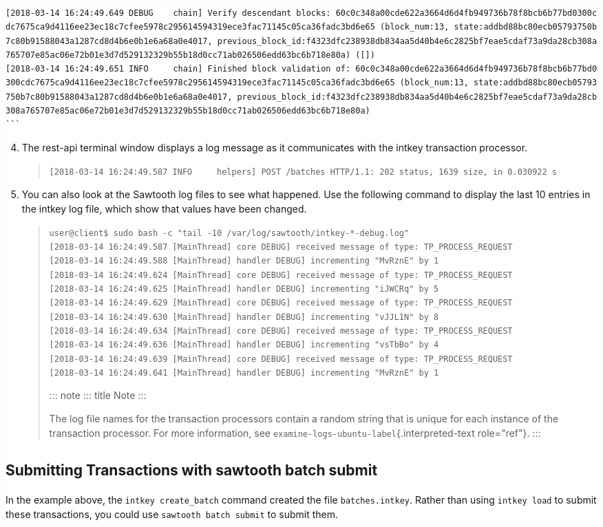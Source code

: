     [2018-03-14 16:24:49.649 DEBUG    chain] Verify descendant blocks: 60c0c348a00cde622a3664d6d4fb949736b78f8bcb6b77bd0300cdc7675ca9d4116ee23ec18c7cfee5978c295614594319ece3fac71145c05ca36fadc3bd6e65 (block_num:13, state:addbd88bc80ecb05793750b7c80b91588043a1287cd8d4b6e0b1e6a68a0e4017, previous_block_id:f4323dfc238938db834aa5d40b4e6c2825bf7eae5cdaf73a9da28cb308a765707e85ac06e72b01e3d7d529132329b55b18d0cc71ab026506edd63bc6b718e80a) ([])
    [2018-03-14 16:24:49.651 INFO     chain] Finished block validation of: 60c0c348a00cde622a3664d6d4fb949736b78f8bcb6b77bd0300cdc7675ca9d4116ee23ec18c7cfee5978c295614594319ece3fac71145c05ca36fadc3bd6e65 (block_num:13, state:addbd88bc80ecb05793750b7c80b91588043a1287cd8d4b6e0b1e6a68a0e4017, previous_block_id:f4323dfc238938db834aa5d40b4e6c2825bf7eae5cdaf73a9da28cb308a765707e85ac06e72b01e3d7d529132329b55b18d0cc71ab026506edd63bc6b718e80a)
    ```

4.  The rest-api terminal window displays a log message as it
    communicates with the intkey transaction processor.

    > ``` console
    > [2018-03-14 16:24:49.587 INFO     helpers] POST /batches HTTP/1.1: 202 status, 1639 size, in 0.030922 s
    > ```

5.  You can also look at the Sawtooth log files to see what happened.
    Use the following command to display the last 10 entries in the
    intkey log file, which show that values have been changed.

    > ``` console
    > user@client$ sudo bash -c "tail -10 /var/log/sawtooth/intkey-*-debug.log"
    > [2018-03-14 16:24:49.587 [MainThread] core DEBUG] received message of type: TP_PROCESS_REQUEST
    > [2018-03-14 16:24:49.588 [MainThread] handler DEBUG] incrementing "MvRznE" by 1
    > [2018-03-14 16:24:49.624 [MainThread] core DEBUG] received message of type: TP_PROCESS_REQUEST
    > [2018-03-14 16:24:49.625 [MainThread] handler DEBUG] incrementing "iJWCRq" by 5
    > [2018-03-14 16:24:49.629 [MainThread] core DEBUG] received message of type: TP_PROCESS_REQUEST
    > [2018-03-14 16:24:49.630 [MainThread] handler DEBUG] incrementing "vJJL1N" by 8
    > [2018-03-14 16:24:49.634 [MainThread] core DEBUG] received message of type: TP_PROCESS_REQUEST
    > [2018-03-14 16:24:49.636 [MainThread] handler DEBUG] incrementing "vsTbBo" by 4
    > [2018-03-14 16:24:49.639 [MainThread] core DEBUG] received message of type: TP_PROCESS_REQUEST
    > [2018-03-14 16:24:49.641 [MainThread] handler DEBUG] incrementing "MvRznE" by 1
    > ```
    >
    > ::: note
    > ::: title
    > Note
    > :::
    >
    > The log file names for the transaction processors contain a random
    > string that is unique for each instance of the transaction
    > processor. For more information, see
    > `examine-logs-ubuntu-label`{.interpreted-text role="ref"}.
    > :::

## Submitting Transactions with sawtooth batch submit

In the example above, the `intkey create_batch` command created the file
`batches.intkey`. Rather than using `intkey load` to submit these
transactions, you could use `sawtooth batch submit` to submit them.
